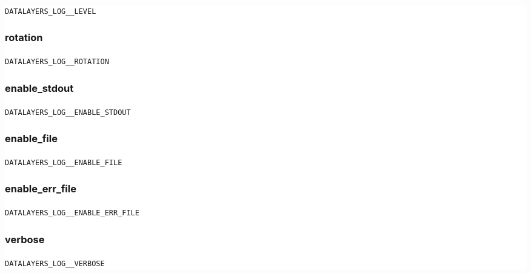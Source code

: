 `DATALAYERS_LOG__LEVEL`

### rotation

`DATALAYERS_LOG__ROTATION`

### enable_stdout

`DATALAYERS_LOG__ENABLE_STDOUT`

### enable_file

`DATALAYERS_LOG__ENABLE_FILE`

### enable_err_file

`DATALAYERS_LOG__ENABLE_ERR_FILE`

### verbose

`DATALAYERS_LOG__VERBOSE`

